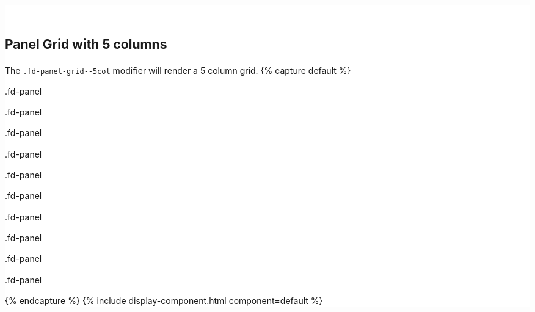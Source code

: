 <br/>

## Panel Grid with 5 columns
The `.fd-panel-grid--5col` modifier will render a 5 column grid.
{% capture default %}
<div class="fd-panel-grid fd-panel-grid--5col">
    <div class="fd-panel">
        <div class="fd-panel__body">
            <p>.fd-panel</p>
        </div>
    </div>
    <div class="fd-panel">
        <div class="fd-panel__body">
            <p>.fd-panel</p>
        </div>
    </div>
    <div class="fd-panel">
        <div class="fd-panel__body">
            <p>.fd-panel</p>
        </div>
    </div>
    <div class="fd-panel">
        <div class="fd-panel__body">
            <p>.fd-panel</p>
        </div>
    </div>
    <div class="fd-panel">
        <div class="fd-panel__body">
            <p>.fd-panel</p>
        </div>
    </div>
    <div class="fd-panel">
        <div class="fd-panel__body">
            <p>.fd-panel</p>
        </div>
    </div>
    <div class="fd-panel">
        <div class="fd-panel__body">
            <p>.fd-panel</p>
        </div>
    </div>
    <div class="fd-panel">
        <div class="fd-panel__body">
            <p>.fd-panel</p>
        </div>
    </div>
    <div class="fd-panel">
        <div class="fd-panel__body">
            <p>.fd-panel</p>
        </div>
    </div>
    <div class="fd-panel">
        <div class="fd-panel__body">
            <p>.fd-panel</p>
        </div>
    </div>
</div>
{% endcapture %}
{% include display-component.html component=default %}
